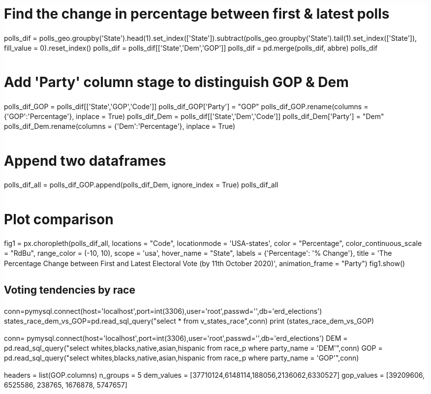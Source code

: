 # Find the change in percentage between first & latest polls
polls_dif = polls_geo.groupby('State').head(1).set_index(['State']).subtract(polls_geo.groupby('State').tail(1).set_index(['State']), fill_value = 0).reset_index()
polls_dif = polls_dif[['State','Dem','GOP']]
polls_dif = pd.merge(polls_dif, abbre)
polls_dif

# Add 'Party' column stage to distinguish GOP & Dem
polls_dif_GOP = polls_dif[['State','GOP','Code']]
polls_dif_GOP['Party'] = "GOP"
polls_dif_GOP.rename(columns = {'GOP':'Percentage'}, inplace = True)
polls_dif_Dem = polls_dif[['State','Dem','Code']]
polls_dif_Dem['Party'] = "Dem"
polls_dif_Dem.rename(columns = {'Dem':'Percentage'}, inplace = True)

# Append two dataframes
polls_dif_all = polls_dif_GOP.append(polls_dif_Dem, ignore_index = True)
polls_dif_all

# Plot comparison
fig1 = px.choropleth(polls_dif_all,
                     locations = "Code",
                     locationmode = 'USA-states',
                     color = "Percentage",
                     color_continuous_scale = "RdBu",
                     range_color = (-10, 10),
                     scope = 'usa',
                     hover_name = "State",
                     labels = {'Percentage': '% Change'},
                     title = 'The Percentage Change between First and Latest Electoral Vote (by 11th October 2020)',
                     animation_frame = "Party")
fig1.show()

## Voting tendencies by race

conn=pymysql.connect(host='localhost',port=int(3306),user='root',passwd='',db='erd_elections')
states_race_dem_vs_GOP=pd.read_sql_query("select * from v_states_race",conn)
print (states_race_dem_vs_GOP)

conn= pymysql.connect(host='localhost',port=int(3306),user='root',passwd='',db='erd_elections')
DEM = pd.read_sql_query("select whites,blacks,native,asian,hispanic from race_p where party_name = 'DEM'",conn)
GOP = pd.read_sql_query("select whites,blacks,native,asian,hispanic from race_p where party_name = 'GOP'",conn)

headers = list(GOP.columns)
n_groups = 5
dem_values  = [37710124,6148114,188056,2136062,6330527]
gop_values  = [39209606, 6525586, 238765, 1676878, 5747657]

